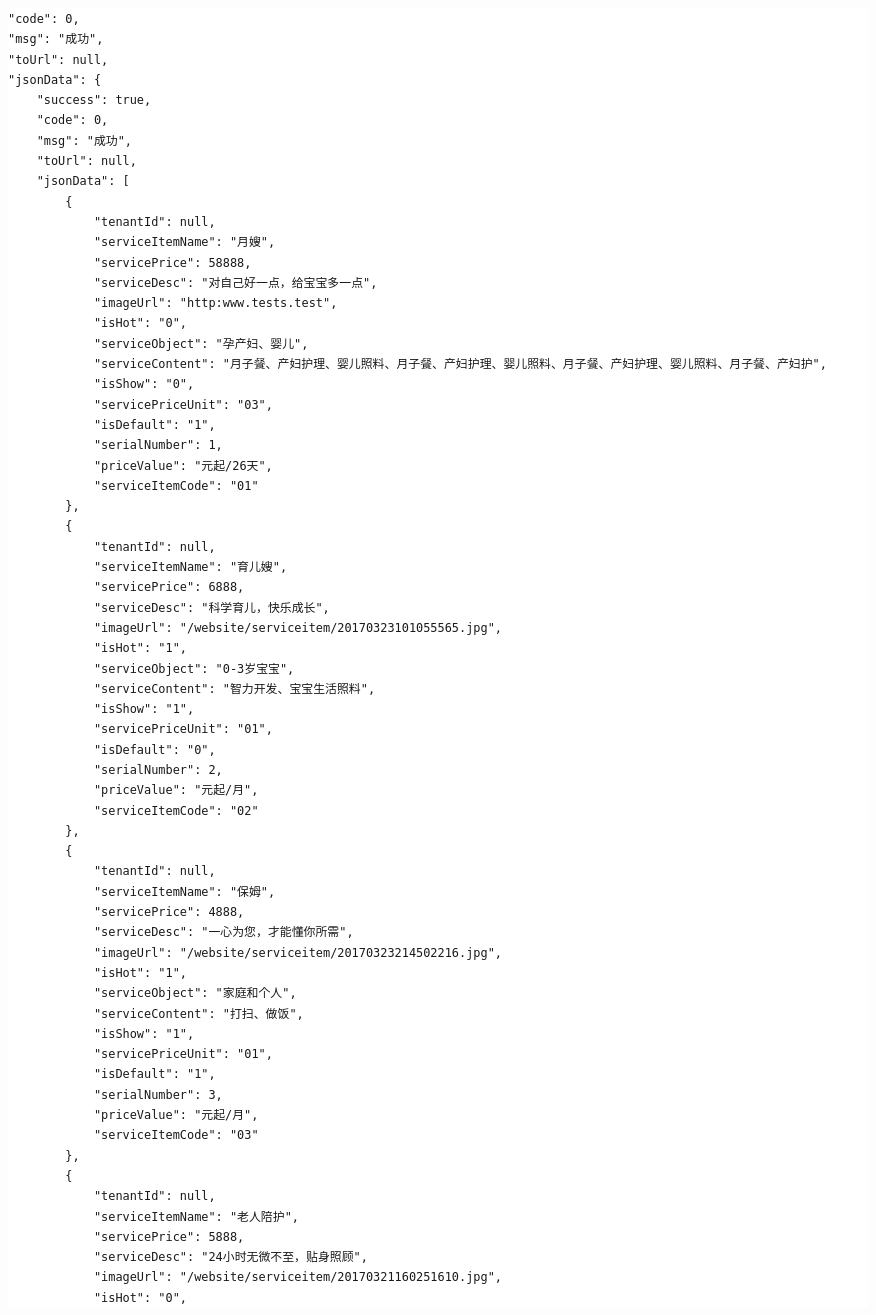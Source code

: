     "code": 0,
    "msg": "成功",
    "toUrl": null,
    "jsonData": {
        "success": true,
        "code": 0,
        "msg": "成功",
        "toUrl": null,
        "jsonData": [
            {
                "tenantId": null,
                "serviceItemName": "月嫂",
                "servicePrice": 58888,
                "serviceDesc": "对自己好一点，给宝宝多一点",
                "imageUrl": "http:www.tests.test",
                "isHot": "0",
                "serviceObject": "孕产妇、婴儿",
                "serviceContent": "月子餐、产妇护理、婴儿照料、月子餐、产妇护理、婴儿照料、月子餐、产妇护理、婴儿照料、月子餐、产妇护",
                "isShow": "0",
                "servicePriceUnit": "03",
                "isDefault": "1",
                "serialNumber": 1,
                "priceValue": "元起/26天",
                "serviceItemCode": "01"
            },
            {
                "tenantId": null,
                "serviceItemName": "育儿嫂",
                "servicePrice": 6888,
                "serviceDesc": "科学育儿，快乐成长",
                "imageUrl": "/website/serviceitem/20170323101055565.jpg",
                "isHot": "1",
                "serviceObject": "0-3岁宝宝",
                "serviceContent": "智力开发、宝宝生活照料",
                "isShow": "1",
                "servicePriceUnit": "01",
                "isDefault": "0",
                "serialNumber": 2,
                "priceValue": "元起/月",
                "serviceItemCode": "02"
            },
            {
                "tenantId": null,
                "serviceItemName": "保姆",
                "servicePrice": 4888,
                "serviceDesc": "一心为您，才能懂你所需",
                "imageUrl": "/website/serviceitem/20170323214502216.jpg",
                "isHot": "1",
                "serviceObject": "家庭和个人",
                "serviceContent": "打扫、做饭",
                "isShow": "1",
                "servicePriceUnit": "01",
                "isDefault": "1",
                "serialNumber": 3,
                "priceValue": "元起/月",
                "serviceItemCode": "03"
            },
            {
                "tenantId": null,
                "serviceItemName": "老人陪护",
                "servicePrice": 5888,
                "serviceDesc": "24小时无微不至，贴身照顾",
                "imageUrl": "/website/serviceitem/20170321160251610.jpg",
                "isHot": "0",